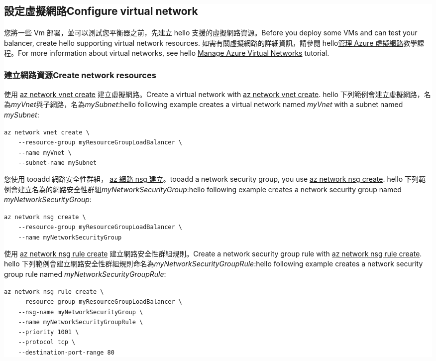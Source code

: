 
## <a name="configure-virtual-network"></a><span data-ttu-id="7d3b0-155">設定虛擬網路</span><span class="sxs-lookup"><span data-stu-id="7d3b0-155">Configure virtual network</span></span>
<span data-ttu-id="7d3b0-156">您將一些 Vm 部署，並可以測試您平衡器之前，先建立 hello 支援的虛擬網路資源。</span><span class="sxs-lookup"><span data-stu-id="7d3b0-156">Before you deploy some VMs and can test your balancer, create hello supporting virtual network resources.</span></span> <span data-ttu-id="7d3b0-157">如需有關虛擬網路的詳細資訊，請參閱 hello[管理 Azure 虛擬網路](tutorial-virtual-network.md)教學課程。</span><span class="sxs-lookup"><span data-stu-id="7d3b0-157">For more information about virtual networks, see hello [Manage Azure Virtual Networks](tutorial-virtual-network.md) tutorial.</span></span>

### <a name="create-network-resources"></a><span data-ttu-id="7d3b0-158">建立網路資源</span><span class="sxs-lookup"><span data-stu-id="7d3b0-158">Create network resources</span></span>
<span data-ttu-id="7d3b0-159">使用 [az network vnet create](/cli/azure/network/vnet#create) 建立虛擬網路。</span><span class="sxs-lookup"><span data-stu-id="7d3b0-159">Create a virtual network with [az network vnet create](/cli/azure/network/vnet#create).</span></span> <span data-ttu-id="7d3b0-160">hello 下列範例會建立虛擬網路，名為*myVnet*與子網路，名為*mySubnet*:</span><span class="sxs-lookup"><span data-stu-id="7d3b0-160">hello following example creates a virtual network named *myVnet* with a subnet named *mySubnet*:</span></span>

```azurecli-interactive 
az network vnet create \
    --resource-group myResourceGroupLoadBalancer \
    --name myVnet \
    --subnet-name mySubnet
```

<span data-ttu-id="7d3b0-161">您使用 tooadd 網路安全性群組， [az 網路 nsg 建立](/cli/azure/network/nsg#create)。</span><span class="sxs-lookup"><span data-stu-id="7d3b0-161">tooadd a network security group, you use [az network nsg create](/cli/azure/network/nsg#create).</span></span> <span data-ttu-id="7d3b0-162">hello 下列範例會建立名為的網路安全性群組*myNetworkSecurityGroup*:</span><span class="sxs-lookup"><span data-stu-id="7d3b0-162">hello following example creates a network security group named *myNetworkSecurityGroup*:</span></span>

```azurecli-interactive 
az network nsg create \
    --resource-group myResourceGroupLoadBalancer \
    --name myNetworkSecurityGroup
```

<span data-ttu-id="7d3b0-163">使用 [az network nsg rule create](/cli/azure/network/nsg/rule#create) 建立網路安全性群組規則。</span><span class="sxs-lookup"><span data-stu-id="7d3b0-163">Create a network security group rule with [az network nsg rule create](/cli/azure/network/nsg/rule#create).</span></span> <span data-ttu-id="7d3b0-164">hello 下列範例會建立網路安全性群組規則命名為*myNetworkSecurityGroupRule*:</span><span class="sxs-lookup"><span data-stu-id="7d3b0-164">hello following example creates a network security group rule named *myNetworkSecurityGroupRule*:</span></span>

```azurecli-interactive 
az network nsg rule create \
    --resource-group myResourceGroupLoadBalancer \
    --nsg-name myNetworkSecurityGroup \
    --name myNetworkSecurityGroupRule \
    --priority 1001 \
    --protocol tcp \
    --destination-port-range 80
```
